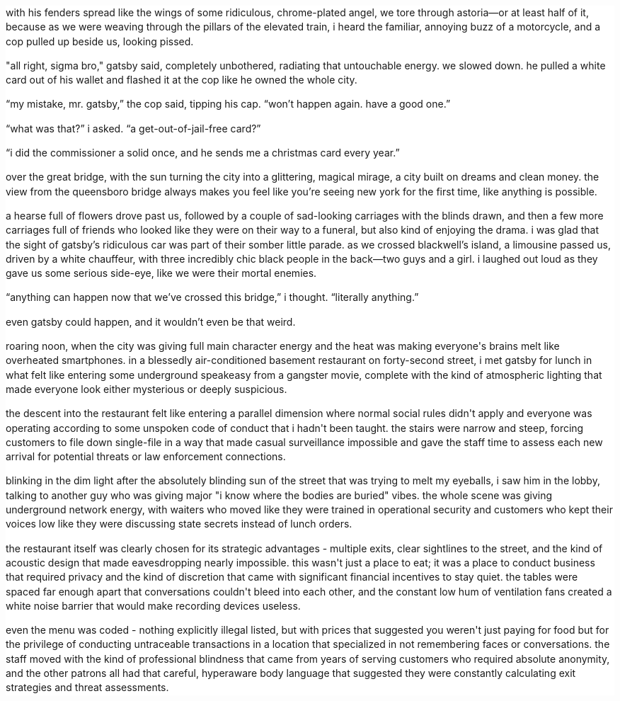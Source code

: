 with his fenders spread like the wings of some ridiculous, chrome-plated angel, we tore through astoria—or at least half of it, because as we were weaving through the pillars of the elevated train, i heard the familiar, annoying buzz of a motorcycle, and a cop pulled up beside us, looking pissed.

"all right, sigma bro," gatsby said, completely unbothered, radiating that untouchable energy. we slowed down. he pulled a white card out of his wallet and flashed it at the cop like he owned the whole city.

“my mistake, mr. gatsby,” the cop said, tipping his cap. “won’t happen again. have a good one.”

“what was that?” i asked. “a get-out-of-jail-free card?”

“i did the commissioner a solid once, and he sends me a christmas card every year.”

over the great bridge, with the sun turning the city into a glittering, magical mirage, a city built on dreams and clean money. the view from the queensboro bridge always makes you feel like you’re seeing new york for the first time, like anything is possible.

a hearse full of flowers drove past us, followed by a couple of sad-looking carriages with the blinds drawn, and then a few more carriages full of friends who looked like they were on their way to a funeral, but also kind of enjoying the drama. i was glad that the sight of gatsby’s ridiculous car was part of their somber little parade. as we crossed blackwell’s island, a limousine passed us, driven by a white chauffeur, with three incredibly chic black people in the back—two guys and a girl. i laughed out loud as they gave us some serious side-eye, like we were their mortal enemies.

“anything can happen now that we’ve crossed this bridge,” i thought. “literally anything.”

even gatsby could happen, and it wouldn’t even be that weird.

roaring noon, when the city was giving full main character energy and the heat was making everyone's brains melt like overheated smartphones. in a blessedly air-conditioned basement restaurant on forty-second street, i met gatsby for lunch in what felt like entering some underground speakeasy from a gangster movie, complete with the kind of atmospheric lighting that made everyone look either mysterious or deeply suspicious.

the descent into the restaurant felt like entering a parallel dimension where normal social rules didn't apply and everyone was operating according to some unspoken code of conduct that i hadn't been taught. the stairs were narrow and steep, forcing customers to file down single-file in a way that made casual surveillance impossible and gave the staff time to assess each new arrival for potential threats or law enforcement connections.

blinking in the dim light after the absolutely blinding sun of the street that was trying to melt my eyeballs, i saw him in the lobby, talking to another guy who was giving major "i know where the bodies are buried" vibes. the whole scene was giving underground network energy, with waiters who moved like they were trained in operational security and customers who kept their voices low like they were discussing state secrets instead of lunch orders.

the restaurant itself was clearly chosen for its strategic advantages - multiple exits, clear sightlines to the street, and the kind of acoustic design that made eavesdropping nearly impossible. this wasn't just a place to eat; it was a place to conduct business that required privacy and the kind of discretion that came with significant financial incentives to stay quiet. the tables were spaced far enough apart that conversations couldn't bleed into each other, and the constant low hum of ventilation fans created a white noise barrier that would make recording devices useless.

even the menu was coded - nothing explicitly illegal listed, but with prices that suggested you weren't just paying for food but for the privilege of conducting untraceable transactions in a location that specialized in not remembering faces or conversations. the staff moved with the kind of professional blindness that came from years of serving customers who required absolute anonymity, and the other patrons all had that careful, hyperaware body language that suggested they were constantly calculating exit strategies and threat assessments.
